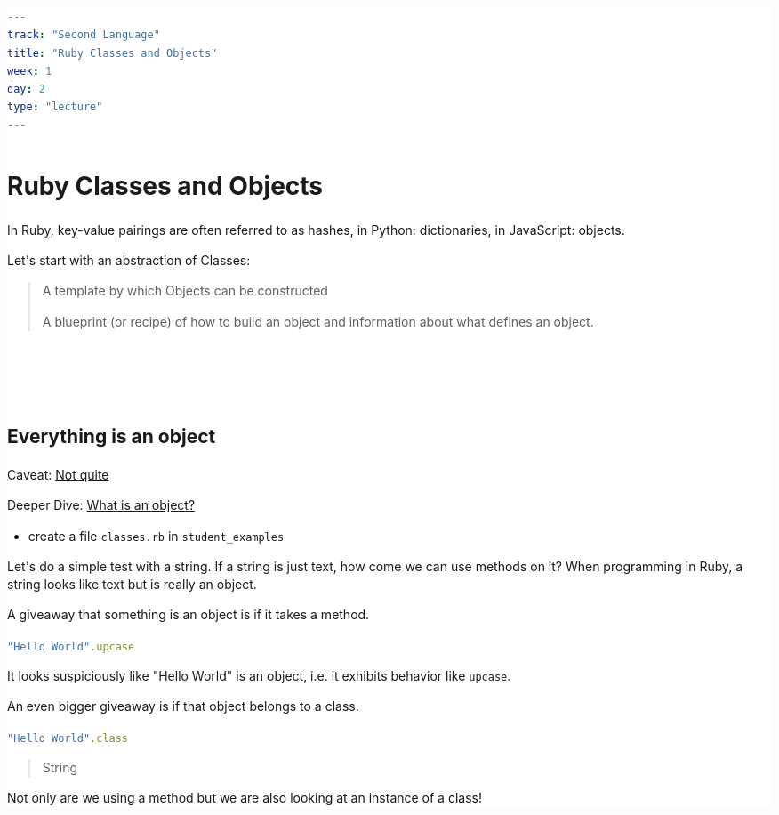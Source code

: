 ```yaml
---
track: "Second Language"
title: "Ruby Classes and Objects"
week: 1
day: 2
type: "lecture"
---
```




# Ruby Classes and Objects

In Ruby, key-value pairings are often referred to as hashes, in Python: dictionaries, in JavaScript: objects.

Let's start with an abstraction of Classes:

> A template by which Objects can be constructed
>
> A blueprint (or recipe) of how to build an object and information about what defines an object.

<br>
<br>
<br>

## Everything is an object

Caveat: [Not quite](https://rubylearning.com/blog/2010/09/27/almost-everything-is-an-object-and-everything-is-almost-an-object/)

Deeper Dive: [What is an object?](https://rubymonk.com/learning/books/4-ruby-primer-ascent/chapters/39-ruby-s-object-model/lessons/127-object-identity-what-is-an-object)


* create a file `classes.rb` in `student_examples`

Let's do a simple test with a string. If a string is just text, how come we can use methods on it? When programming in Ruby, a string looks like text but is really an object.

A giveaway that something is an object is if it takes a method.

```ruby
"Hello World".upcase
```

It looks suspiciously like "Hello World" is an object, i.e. it exhibits behavior like `upcase`.

An even bigger giveaway is if that object belongs to a class.

```ruby
"Hello World".class
```
> String

Not only are we using a method but we are also looking at an instance of a class!
